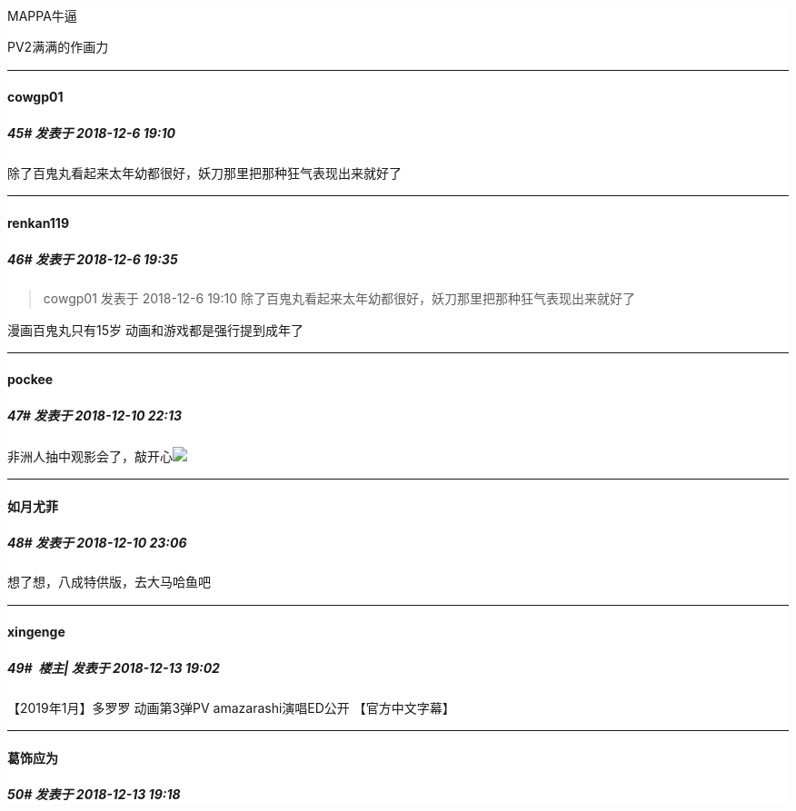 
MAPPA牛逼

PV2满满的作画力


-----

####  cowgp01  
##### 45#       发表于 2018-12-6 19:10


除了百鬼丸看起来太年幼都很好，妖刀那里把那种狂气表现出来就好了


-----

####  renkan119  
##### 46#       发表于 2018-12-6 19:35


<blockquote>cowgp01 发表于 2018-12-6 19:10
除了百鬼丸看起来太年幼都很好，妖刀那里把那种狂气表现出来就好了</blockquote>
漫画百鬼丸只有15岁 动画和游戏都是强行提到成年了


-----

####  pockee  
##### 47#       发表于 2018-12-10 22:13


非洲人抽中观影会了，敲开心<img src="https://static.saraba1st.com/image/smiley/face2017/045.png" referrerpolicy="no-referrer">


-----

####  如月尤菲  
##### 48#       发表于 2018-12-10 23:06


想了想，八成特供版，去大马哈鱼吧


-----

####  xingenge  
##### 49#         楼主| 发表于 2018-12-13 19:02


【2019年1月】多罗罗 动画第3弹PV amazarashi演唱ED公开 【官方中文字幕】


-----

####  葛饰应为  
##### 50#       发表于 2018-12-13 19:18

